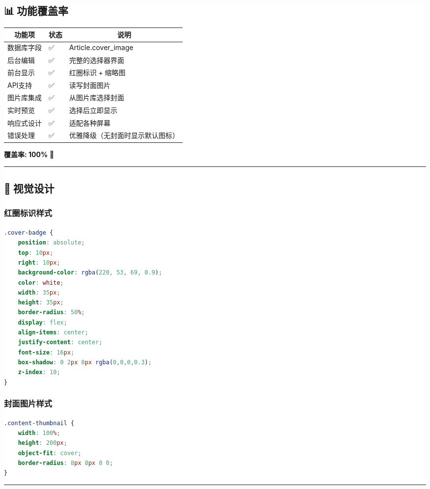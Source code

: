 
## 📊 功能覆盖率

| 功能项 | 状态 | 说明 |
|--------|------|------|
| 数据库字段 | ✅ | Article.cover_image |
| 后台编辑 | ✅ | 完整的选择器界面 |
| 前台显示 | ✅ | 红圈标识 + 缩略图 |
| API支持 | ✅ | 读写封面图片 |
| 图片库集成 | ✅ | 从图片库选择封面 |
| 实时预览 | ✅ | 选择后立即显示 |
| 响应式设计 | ✅ | 适配各种屏幕 |
| 错误处理 | ✅ | 优雅降级（无封面时显示默认图标） |

**覆盖率: 100%** 🎯

---

## 🎨 视觉设计

### 红圈标识样式
```css
.cover-badge {
    position: absolute;
    top: 10px;
    right: 10px;
    background-color: rgba(220, 53, 69, 0.9);
    color: white;
    width: 35px;
    height: 35px;
    border-radius: 50%;
    display: flex;
    align-items: center;
    justify-content: center;
    font-size: 16px;
    box-shadow: 0 2px 8px rgba(0,0,0,0.3);
    z-index: 10;
}
```

### 封面图片样式
```css
.content-thumbnail {
    width: 100%;
    height: 200px;
    object-fit: cover;
    border-radius: 8px 8px 0 0;
}
```

---